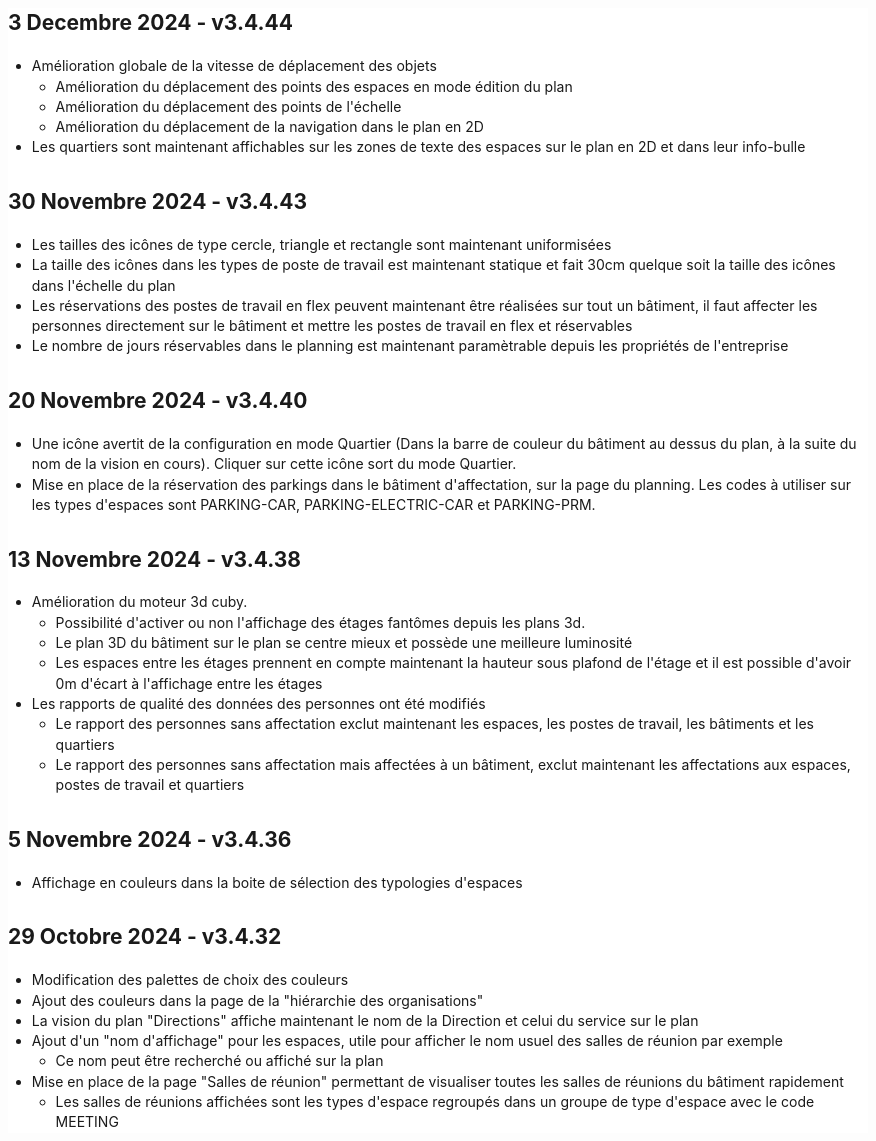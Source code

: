 
## 3 Decembre 2024  - v3.4.44 ## 

- Amélioration globale de la vitesse de déplacement des objets
    - Amélioration du déplacement des points des espaces en mode édition du plan
    - Amélioration du déplacement des points de l'échelle
    - Amélioration du déplacement de la navigation dans le plan en 2D
- Les quartiers sont maintenant affichables sur les zones de texte des espaces sur le plan en 2D et dans leur info-bulle


## 30 Novembre 2024  - v3.4.43 ## 

- Les tailles des icônes de type cercle, triangle et rectangle sont maintenant uniformisées
- La taille des icônes dans les types de poste de travail est maintenant statique et fait 30cm quelque soit la taille des icônes dans l'échelle du plan 
- Les réservations des postes de travail en flex peuvent maintenant être réalisées sur tout un bâtiment, il faut affecter les personnes directement sur le bâtiment et mettre les postes de travail en flex et réservables
- Le nombre de jours réservables dans le planning est maintenant paramètrable depuis les propriétés de l'entreprise


## 20 Novembre 2024  - v3.4.40 ## 

- Une icône avertit de la configuration en mode Quartier (Dans la barre de couleur du bâtiment au dessus du plan, à la suite du nom de la vision en cours). Cliquer sur cette icône sort du mode Quartier.
- Mise en place de la réservation des parkings dans le bâtiment d'affectation, sur la page du planning. Les codes à utiliser sur les types d'espaces sont PARKING-CAR, PARKING-ELECTRIC-CAR et PARKING-PRM.

## 13 Novembre 2024  - v3.4.38 ## 

- Amélioration du moteur 3d cuby.
    - Possibilité d'activer ou non l'affichage des étages fantômes depuis les plans 3d.
    - Le plan 3D du bâtiment sur le plan se centre mieux et possède une meilleure luminosité
    - Les espaces entre les étages prennent en compte maintenant la hauteur sous plafond de l'étage et il est possible d'avoir 0m d'écart à l'affichage entre les étages 
- Les rapports de qualité des données des personnes ont été modifiés
    - Le rapport des personnes sans affectation exclut maintenant les espaces, les postes de travail, les bâtiments et les quartiers
    - Le rapport des personnes sans affectation mais affectées à un bâtiment, exclut maintenant les affectations aux espaces, postes de travail et quartiers

## 5 Novembre 2024  - v3.4.36 ## 

- Affichage en couleurs dans la boite de sélection des typologies d'espaces

## 29 Octobre 2024  - v3.4.32 ## 
- Modification des palettes de choix des couleurs
- Ajout des couleurs dans la page de la "hiérarchie des organisations"
- La vision du plan "Directions" affiche maintenant le nom de la Direction et celui du service sur le plan
- Ajout d'un "nom d'affichage" pour les espaces, utile pour afficher le nom usuel des salles de réunion par exemple
    - Ce nom peut être recherché ou affiché sur la plan
- Mise en place de la page "Salles de réunion" permettant de visualiser toutes les salles de réunions du bâtiment rapidement
    - Les salles de réunions affichées sont les types d'espace regroupés dans un groupe de type d'espace avec le code MEETING